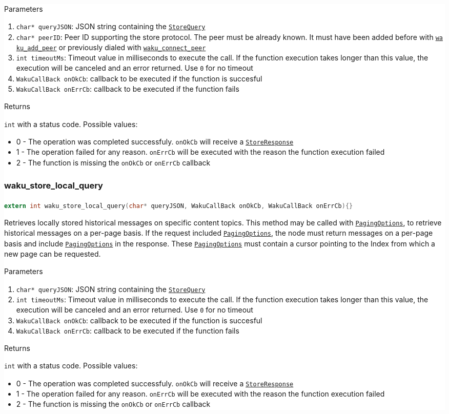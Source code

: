 Parameters

1. `char* queryJSON`: JSON string containing the [`StoreQuery`](#storequery-type)
2. `char* peerID`: Peer ID supporting the store protocol.
   The peer must be already known.
   It must have been added before with [`waku_add_peer`](#waku_add_peer)
   or previously dialed with [`waku_connect_peer`](#waku_connect)
3. `int timeoutMs`: Timeout value in milliseconds to execute the call.
   If the function execution takes longer than this value,
   the execution will be canceled and an error returned.
   Use `0` for no timeout
4. `WakuCallBack onOkCb`: callback to be executed if the function is succesful
5. `WakuCallBack onErrCb`: callback to be executed if the function fails

Returns

`int` with a status code. Possible values:

- 0 - The operation was completed successfuly.
`onOkCb` will receive a [`StoreResponse`](#storeresponse-type)
- 1 - The operation failed for any reason.
`onErrCb` will be executed with the reason the function execution failed
- 2 - The function is missing the `onOkCb` or `onErrCb` callback

### waku_store_local_query

```c
extern int waku_store_local_query(char* queryJSON, WakuCallBack onOkCb, WakuCallBack onErrCb){}
```

Retrieves locally stored historical messages on specific content topics.
This method may be called with [`PagingOptions`](#pagingoptions-type),
to retrieve historical messages on a per-page basis.
If the request included [`PagingOptions`](#pagingoptions-type), the node
must return messages on a per-page basis and
include [`PagingOptions`](#pagingoptions-type) in the response.
These [`PagingOptions`](#pagingoptions-type)
must contain a cursor pointing to the Index from which a new page can be requested.

Parameters

1. `char* queryJSON`: JSON string containing the [`StoreQuery`](#storequery-type)
2. `int timeoutMs`: Timeout value in milliseconds to execute the call.
   If the function execution takes longer than this value,
   the execution will be canceled and an error returned.
   Use `0` for no timeout
3. `WakuCallBack onOkCb`: callback to be executed if the function is succesful
4. `WakuCallBack onErrCb`: callback to be executed if the function fails

Returns

`int` with a status code. Possible values:

- 0 - The operation was completed successfuly. `onOkCb` will receive a [`StoreResponse`](#storeresponse-type)
- 1 - The operation failed for any reason.
`onErrCb` will be executed with the reason the function execution failed
- 2 - The function is missing the `onOkCb` or `onErrCb` callback
